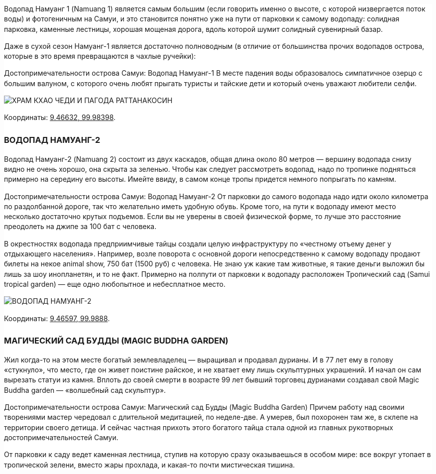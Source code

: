 Водопад Намуанг 1 (Namuang 1) является самым большим (если говорить именно о высоте, с которой низвергается поток воды) и фотогеничным на Самуи, и это становится понятно уже на пути от парковки к самому водопаду: солидная парковка, каменные лестницы, хорошая мощеная дорога, вдоль которой шумит солидный сувенирный базар.

Даже в сухой сезон Намуанг-1 является достаточно полноводным (в отличие от большинства прочих водопадов острова, которые в это время превращаются в чахлые ручейки):

Достопримечательности острова Самуи: Водопад Намуанг-1
В месте падения воды образовалось симпатичное озерцо с большим валуном, с которого очень любят прыгать туристы и тайские дети и который очень уважают любители селфи.

![ХРАМ КХАО ЧЕДИ И ПАГОДА РАТТАНАКОСИН](https://samuifaq.ru/assets/samuinamuang1.jpg)


Координаты: [9.46632, 99.98398](https://goo.gl/maps/4LtuEG2AXtvsXz1o9).

### ВОДОПАД НАМУАНГ-2

Водопад Намуанг-2 (Namuang 2) состоит из двух каскадов, общая длина около 80 метров — вершину водопада снизу видно не очень хорошо, она скрыта за зеленью. Чтобы как следует рассмотреть водопад, надо по тропинке подняться примерно на середину его высоты. Имейте ввиду, в самом конце тропы придется немного попрыгать по камням.

Достопримечательности острова Самуи: Водопад Намуанг-2
От парковки до самого водопада надо идти около километра по раздолбанной дороге, так что желательно иметь удобную обувь. Кроме того, на пути к водопаду имеют место несколько достаточно крутых подъемов. Если вы не уверены в своей физической форме, то лучше это расстояние преодолеть на джипе за 100 бат с человека.

В окрестностях водопада предприимчивые тайцы создали целую инфраструктуру по «честному отъему денег у отдыхающего населения». Например, возле поворота с основной дороги непосредственно к самому водопаду продают билеты на некое animal show, 750 бат (1500 руб) с человека. Не знаю уж какие там животные, я такие деньги выложил бы лишь за шоу инопланетян, и то не факт. Примерно на полпути от парковки к водопаду расположен Тропический сад (Samui tropical garden) — еще одно любопытное и небесплатное место.

![ВОДОПАД НАМУАНГ-2](https://samuifaq.ru/assets/vodopadnamuang2.jpg)

Координаты: [9.46597, 99.9888](https://goo.gl/maps/Kvq1F12kgdYvrqTJ8).

###  МАГИЧЕСКИЙ САД БУДДЫ (MAGIC BUDDHA GARDEN)

Жил когда-то на этом месте богатый землевладелец — выращивал и продавал дурианы. И в 77 лет ему в голову «стукнуло», что место, где он живет поистине райское, и не хватает ему лишь скульптурных украшений. И начал он сам вырезать статуи из камня. Вплоть до своей смерти в возрасте 99 лет бывший торговец дурианами создавал свой Magic Buddha garden — «волшебный сад скульптур».

Достопримечательности острова Самуи: Магический сад Будды (Magic Buddha Garden)
Причем работу над своими творениями мастер чередовал с длительной медитацией, по неделе-две. А умерев, был похоронен там же, в склепе на территории своего детища. И сейчас частная прихоть этого богатого тайца стала одной из главных рукотворных достопримечательностей Самуи.

От парковки к саду ведет каменная лестница, ступив на которую сразу оказываешься в особом мире: все вокруг утопает в тропической зелени, вместо жары прохлада, и какая-то почти мистическая тишина.
